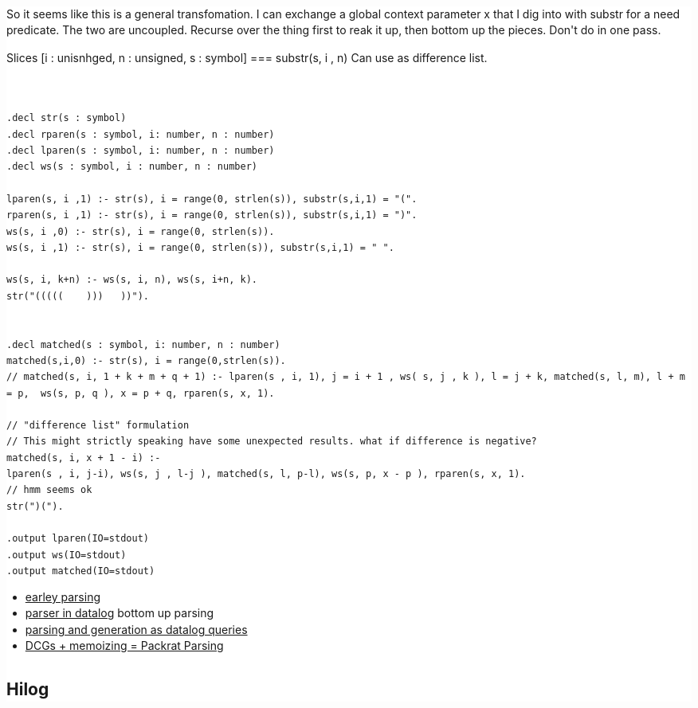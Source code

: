 So it seems like this is a general transfomation. I can exchange a global context parameter x that I dig into with substr for a need predicate.
The two are uncoupled. Recurse over the thing first to reak it up, then bottom up the pieces. Don't do in one pass.

Slices
[i : unisnhged, n : unsigned, s : symbol] === substr(s, i , n)
Can use as difference list.

```souffle


.decl str(s : symbol)
.decl rparen(s : symbol, i: number, n : number)
.decl lparen(s : symbol, i: number, n : number)
.decl ws(s : symbol, i : number, n : number)

lparen(s, i ,1) :- str(s), i = range(0, strlen(s)), substr(s,i,1) = "(".
rparen(s, i ,1) :- str(s), i = range(0, strlen(s)), substr(s,i,1) = ")".
ws(s, i ,0) :- str(s), i = range(0, strlen(s)).
ws(s, i ,1) :- str(s), i = range(0, strlen(s)), substr(s,i,1) = " ".

ws(s, i, k+n) :- ws(s, i, n), ws(s, i+n, k).
str("(((((    )))   ))").


.decl matched(s : symbol, i: number, n : number)
matched(s,i,0) :- str(s), i = range(0,strlen(s)). 
// matched(s, i, 1 + k + m + q + 1) :- lparen(s , i, 1), j = i + 1 , ws( s, j , k ), l = j + k, matched(s, l, m), l + m = p,  ws(s, p, q ), x = p + q, rparen(s, x, 1).

// "difference list" formulation
// This might strictly speaking have some unexpected results. what if difference is negative?
matched(s, i, x + 1 - i) :- 
lparen(s , i, j-i), ws(s, j , l-j ), matched(s, l, p-l), ws(s, p, x - p ), rparen(s, x, 1).
// hmm seems ok
str(")(").

.output lparen(IO=stdout)
.output ws(IO=stdout)
.output matched(IO=stdout)

```

- [earley parsing](https://github.com/souffle-lang/souffle/blob/master/tests/example/earley/earley.dl)
- [parser in datalog](https://homes.cs.washington.edu/~bodik/ucb/cs164/sp13/lectures/09-Datalog-CYK-Earley-sp13.pdf) bottom up parsing
- [parsing and generation as datalog queries](https://aclanthology.org/P07-1023.pdf)
- [DCGs + memoizing = Packrat Parsing](https://mercurylang.org/documentation/papers/packrat.pdf)

## Hilog
